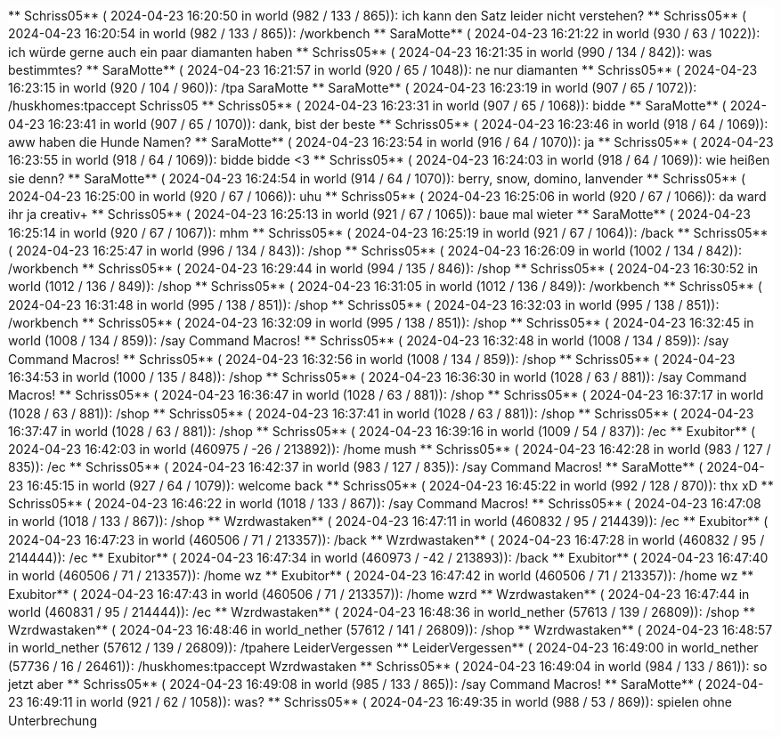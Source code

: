 ** Schriss05** ( 2024-04-23  16:20:50 in  world (982 / 133 / 865)): ich kann den Satz leider nicht verstehen?
** Schriss05** ( 2024-04-23  16:20:54 in  world (982 / 133 / 865)): /workbench
** SaraMotte** ( 2024-04-23  16:21:22 in  world (930 / 63 / 1022)): ich würde gerne auch ein paar diamanten haben
** Schriss05** ( 2024-04-23  16:21:35 in  world (990 / 134 / 842)): was bestimmtes?
** SaraMotte** ( 2024-04-23  16:21:57 in  world (920 / 65 / 1048)): ne nur diamanten
** Schriss05** ( 2024-04-23  16:23:15 in  world (920 / 104 / 960)): /tpa SaraMotte
** SaraMotte** ( 2024-04-23  16:23:19 in  world (907 / 65 / 1072)): /huskhomes:tpaccept Schriss05
** Schriss05** ( 2024-04-23  16:23:31 in  world (907 / 65 / 1068)): bidde
** SaraMotte** ( 2024-04-23  16:23:41 in  world (907 / 65 / 1070)): dank, bist der beste
** Schriss05** ( 2024-04-23  16:23:46 in  world (918 / 64 / 1069)): aww haben die Hunde Namen?
** SaraMotte** ( 2024-04-23  16:23:54 in  world (916 / 64 / 1070)): ja
** Schriss05** ( 2024-04-23  16:23:55 in  world (918 / 64 / 1069)): bidde bidde <3
** Schriss05** ( 2024-04-23  16:24:03 in  world (918 / 64 / 1069)): wie heißen sie denn?
** SaraMotte** ( 2024-04-23  16:24:54 in  world (914 / 64 / 1070)): berry, snow, domino, lanvender
** Schriss05** ( 2024-04-23  16:25:00 in  world (920 / 67 / 1066)): uhu
** Schriss05** ( 2024-04-23  16:25:06 in  world (920 / 67 / 1066)): da ward ihr ja creativ+
** Schriss05** ( 2024-04-23  16:25:13 in  world (921 / 67 / 1065)): baue mal wieter
** SaraMotte** ( 2024-04-23  16:25:14 in  world (920 / 67 / 1067)): mhm
** Schriss05** ( 2024-04-23  16:25:19 in  world (921 / 67 / 1064)): /back
** Schriss05** ( 2024-04-23  16:25:47 in  world (996 / 134 / 843)): /shop
** Schriss05** ( 2024-04-23  16:26:09 in  world (1002 / 134 / 842)): /workbench
** Schriss05** ( 2024-04-23  16:29:44 in  world (994 / 135 / 846)): /shop
** Schriss05** ( 2024-04-23  16:30:52 in  world (1012 / 136 / 849)): /shop
** Schriss05** ( 2024-04-23  16:31:05 in  world (1012 / 136 / 849)): /workbench
** Schriss05** ( 2024-04-23  16:31:48 in  world (995 / 138 / 851)): /shop
** Schriss05** ( 2024-04-23  16:32:03 in  world (995 / 138 / 851)): /workbench
** Schriss05** ( 2024-04-23  16:32:09 in  world (995 / 138 / 851)): /shop
** Schriss05** ( 2024-04-23  16:32:45 in  world (1008 / 134 / 859)): /say Command Macros!
** Schriss05** ( 2024-04-23  16:32:48 in  world (1008 / 134 / 859)): /say Command Macros!
** Schriss05** ( 2024-04-23  16:32:56 in  world (1008 / 134 / 859)): /shop
** Schriss05** ( 2024-04-23  16:34:53 in  world (1000 / 135 / 848)): /shop
** Schriss05** ( 2024-04-23  16:36:30 in  world (1028 / 63 / 881)): /say Command Macros!
** Schriss05** ( 2024-04-23  16:36:47 in  world (1028 / 63 / 881)): /shop
** Schriss05** ( 2024-04-23  16:37:17 in  world (1028 / 63 / 881)): /shop
** Schriss05** ( 2024-04-23  16:37:41 in  world (1028 / 63 / 881)): /shop
** Schriss05** ( 2024-04-23  16:37:47 in  world (1028 / 63 / 881)): /shop
** Schriss05** ( 2024-04-23  16:39:16 in  world (1009 / 54 / 837)): /ec
** Exubitor** ( 2024-04-23  16:42:03 in  world (460975 / -26 / 213892)): /home mush
** Schriss05** ( 2024-04-23  16:42:28 in  world (983 / 127 / 835)): /ec
** Schriss05** ( 2024-04-23  16:42:37 in  world (983 / 127 / 835)): /say Command Macros!
** SaraMotte** ( 2024-04-23  16:45:15 in  world (927 / 64 / 1079)): welcome back
** Schriss05** ( 2024-04-23  16:45:22 in  world (992 / 128 / 870)): thx xD
** Schriss05** ( 2024-04-23  16:46:22 in  world (1018 / 133 / 867)): /say Command Macros!
** Schriss05** ( 2024-04-23  16:47:08 in  world (1018 / 133 / 867)): /shop
** Wzrdwastaken** ( 2024-04-23  16:47:11 in  world (460832 / 95 / 214439)): /ec
** Exubitor** ( 2024-04-23  16:47:23 in  world (460506 / 71 / 213357)): /back
** Wzrdwastaken** ( 2024-04-23  16:47:28 in  world (460832 / 95 / 214444)): /ec
** Exubitor** ( 2024-04-23  16:47:34 in  world (460973 / -42 / 213893)): /back
** Exubitor** ( 2024-04-23  16:47:40 in  world (460506 / 71 / 213357)): /home wz
** Exubitor** ( 2024-04-23  16:47:42 in  world (460506 / 71 / 213357)): /home wz
** Exubitor** ( 2024-04-23  16:47:43 in  world (460506 / 71 / 213357)): /home wzrd
** Wzrdwastaken** ( 2024-04-23  16:47:44 in  world (460831 / 95 / 214444)): /ec
** Wzrdwastaken** ( 2024-04-23  16:48:36 in  world_nether (57613 / 139 / 26809)): /shop
** Wzrdwastaken** ( 2024-04-23  16:48:46 in  world_nether (57612 / 141 / 26809)): /shop
** Wzrdwastaken** ( 2024-04-23  16:48:57 in  world_nether (57612 / 139 / 26809)): /tpahere LeiderVergessen
** LeiderVergessen** ( 2024-04-23  16:49:00 in  world_nether (57736 / 16 / 26461)): /huskhomes:tpaccept Wzrdwastaken
** Schriss05** ( 2024-04-23  16:49:04 in  world (984 / 133 / 861)): so jetzt aber
** Schriss05** ( 2024-04-23  16:49:08 in  world (985 / 133 / 865)): /say Command Macros!
** SaraMotte** ( 2024-04-23  16:49:11 in  world (921 / 62 / 1058)): was?
** Schriss05** ( 2024-04-23  16:49:35 in  world (988 / 53 / 869)): spielen ohne Unterbrechung